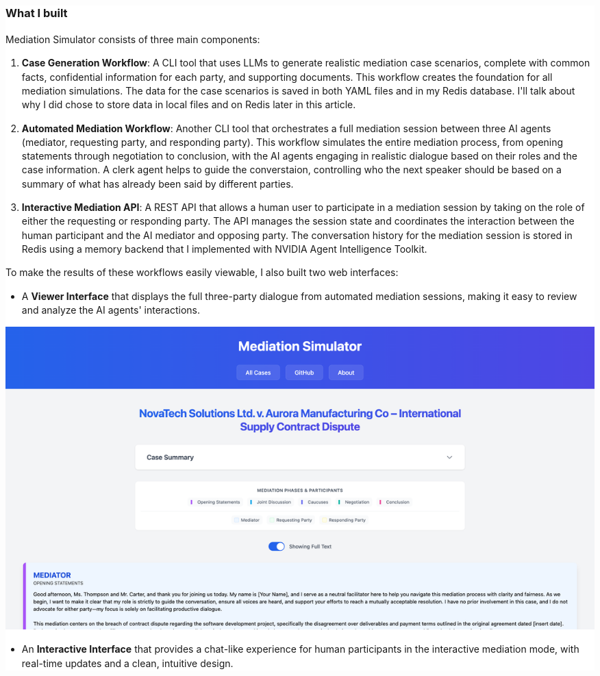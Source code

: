 ### What I built

Mediation Simulator consists of three main components:

1. **Case Generation Workflow**: A CLI tool that uses LLMs to generate realistic mediation case scenarios, complete with common facts, confidential information for each party, and supporting documents. This workflow creates the foundation for all mediation simulations. The data for the case scenarios is saved in both YAML files and in my Redis database. I'll talk about why I did chose to store data in local files and on Redis later in this article.

2. **Automated Mediation Workflow**: Another CLI tool that orchestrates a full mediation session between three AI agents (mediator, requesting party, and responding party). This workflow simulates the entire mediation process, from opening statements through negotiation to conclusion, with the AI agents engaging in realistic dialogue based on their roles and the case information. A clerk agent helps to guide the converstaion, controlling who the next speaker should be based on a summary of what has already been said by different parties.

3. **Interactive Mediation API**: A REST API that allows a human user to participate in a mediation session by taking on the role of either the requesting or responding party. The API manages the session state and coordinates the interaction between the human participant and the AI mediator and opposing party. The conversation history for the mediation session is stored in Redis using a memory backend that I implemented with NVIDIA Agent Intelligence Toolkit.

To make the results of these workflows easily viewable, I also built two web interfaces:

* A **Viewer Interface** that displays the full three-party dialogue from automated mediation sessions, making it easy to review and analyze the AI agents' interactions.

![Mediation Simulator Viewer](/static/mediation-simulator/mediation_simulator_viewer.png)

* An **Interactive Interface** that provides a chat-like experience for human participants in the interactive mediation mode, with real-time updates and a clean, intuitive design.

